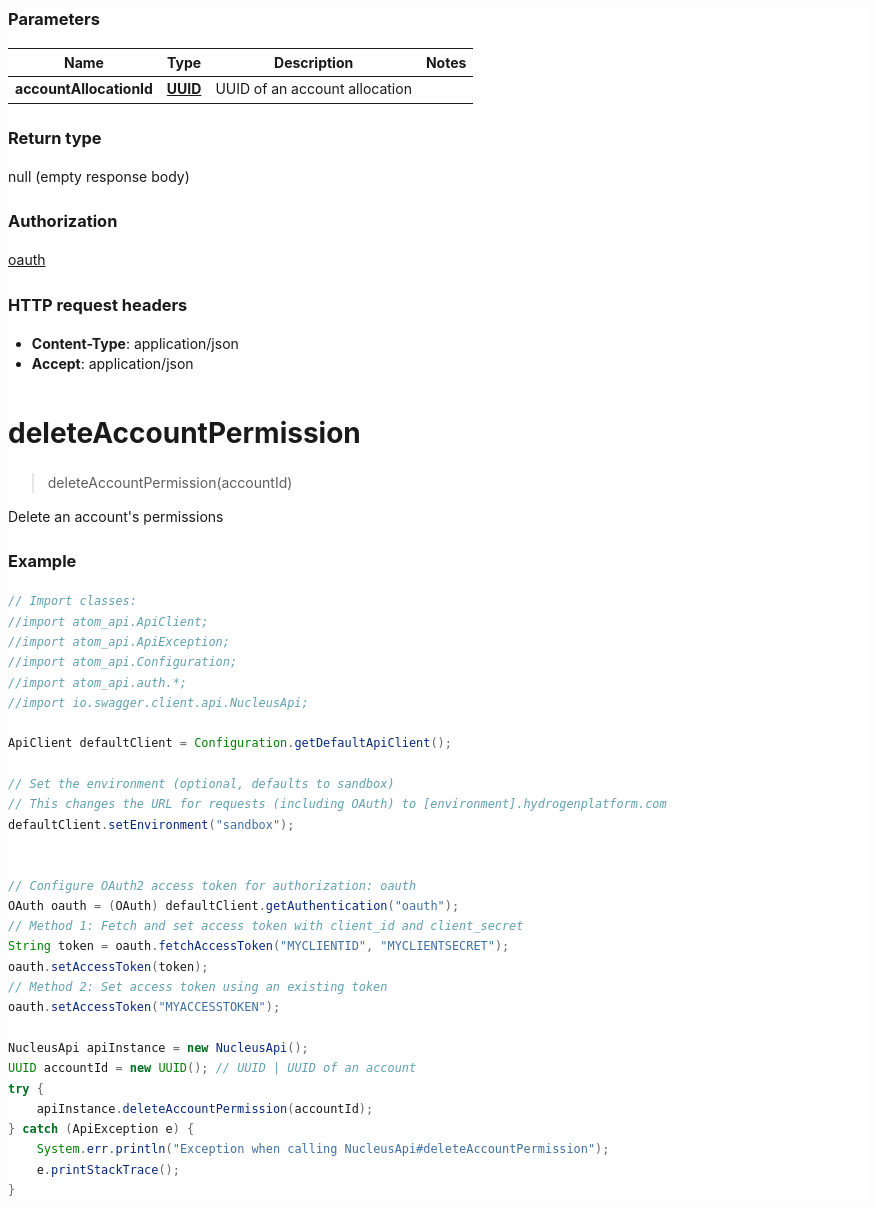 ### Parameters

Name | Type | Description  | Notes
------------- | ------------- | ------------- | -------------
 **accountAllocationId** | [**UUID**](.md)| UUID of an account allocation |

### Return type

null (empty response body)

### Authorization

[oauth](../README.md#oauth)

### HTTP request headers

 - **Content-Type**: application/json
 - **Accept**: application/json

<a name="deleteAccountPermission"></a>
# **deleteAccountPermission**
> deleteAccountPermission(accountId)

Delete an account&#39;s permissions

### Example
```java
// Import classes:
//import atom_api.ApiClient;
//import atom_api.ApiException;
//import atom_api.Configuration;
//import atom_api.auth.*;
//import io.swagger.client.api.NucleusApi;

ApiClient defaultClient = Configuration.getDefaultApiClient();

// Set the environment (optional, defaults to sandbox)
// This changes the URL for requests (including OAuth) to [environment].hydrogenplatform.com
defaultClient.setEnvironment("sandbox");


// Configure OAuth2 access token for authorization: oauth
OAuth oauth = (OAuth) defaultClient.getAuthentication("oauth");
// Method 1: Fetch and set access token with client_id and client_secret
String token = oauth.fetchAccessToken("MYCLIENTID", "MYCLIENTSECRET");
oauth.setAccessToken(token);
// Method 2: Set access token using an existing token
oauth.setAccessToken("MYACCESSTOKEN");

NucleusApi apiInstance = new NucleusApi();
UUID accountId = new UUID(); // UUID | UUID of an account
try {
    apiInstance.deleteAccountPermission(accountId);
} catch (ApiException e) {
    System.err.println("Exception when calling NucleusApi#deleteAccountPermission");
    e.printStackTrace();
}
```
